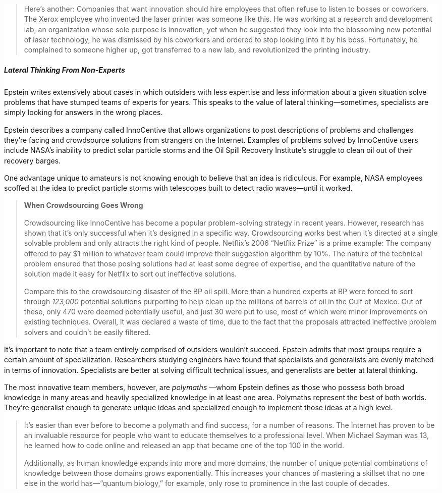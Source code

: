 > Here’s another: Companies that want innovation should hire employees that often refuse to listen to bosses or coworkers. The Xerox employee who invented the laser printer was someone like this. He was working at a research and development lab, an organization whose sole purpose is innovation, yet when he suggested they look into the blossoming new potential of laser technology, he was dismissed by his coworkers and ordered to stop looking into it by his boss. Fortunately, he complained to someone higher up, got transferred to a new lab, and revolutionized the printing industry.

##### Lateral Thinking From Non-Experts

Epstein writes extensively about cases in which outsiders with less expertise and less information about a given situation solve problems that have stumped teams of experts for years. This speaks to the value of lateral thinking—sometimes, specialists are simply looking for answers in the wrong places.

Epstein describes a company called InnoCentive that allows organizations to post descriptions of problems and challenges they’re facing and crowdsource solutions from strangers on the Internet. Examples of problems solved by InnoCentive users include NASA’s inability to predict solar particle storms and the Oil Spill Recovery Institute’s struggle to clean oil out of their recovery barges.

One advantage unique to amateurs is not knowing enough to believe that an idea is ridiculous. For example, NASA employees scoffed at the idea to predict particle storms with telescopes built to detect radio waves—until it worked.

> **When Crowdsourcing Goes Wrong**
> 
> Crowdsourcing like InnoCentive has become a popular problem-solving strategy in recent years. However, research has shown that it’s only successful when it’s designed in a specific way. Crowdsourcing works best when it’s directed at a single solvable problem and only attracts the right kind of people. Netflix’s 2006 “Netflix Prize” is a prime example: The company offered to pay $1 million to whatever team could improve their suggestion algorithm by 10%. The nature of the technical problem ensured that those posing solutions had at least some degree of expertise, and the quantitative nature of the solution made it easy for Netflix to sort out ineffective solutions.
> 
> Compare this to the crowdsourcing disaster of the BP oil spill. More than a hundred experts at BP were forced to sort through _123,000_ potential solutions purporting to help clean up the millions of barrels of oil in the Gulf of Mexico. Out of these, only 470 were deemed potentially useful, and just 30 were put to use, most of which were minor improvements on existing techniques. Overall, it was declared a waste of time, due to the fact that the proposals attracted ineffective problem solvers and couldn’t be easily filtered.

It’s important to note that a team entirely comprised of outsiders wouldn’t succeed. Epstein admits that most groups require a certain amount of specialization. Researchers studying engineers have found that specialists and generalists are evenly matched in terms of innovation. Specialists are better at solving difficult technical issues, and generalists are better at lateral thinking.

The most innovative team members, however, are _polymaths_ —whom Epstein defines as those who possess both broad knowledge in many areas and heavily specialized knowledge in at least one area. Polymaths represent the best of both worlds. They’re generalist enough to generate unique ideas and specialized enough to implement those ideas at a high level.

> It’s easier than ever before to become a polymath and find success, for a number of reasons. The Internet has proven to be an invaluable resource for people who want to educate themselves to a professional level. When Michael Sayman was 13, he learned how to code online and released an app that became one of the top 100 in the world.
> 
> Additionally, as human knowledge expands into more and more domains, the number of unique potential combinations of knowledge between those domains grows exponentially. This increases your chances of mastering a skillset that no one else in the world has—“quantum biology,” for example, only rose to prominence in the last couple of decades.
